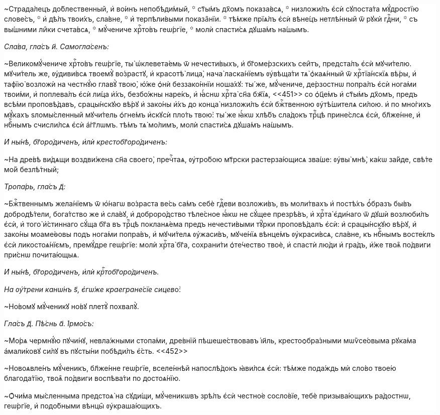 ~Страда́лецъ до́блественный, и҆ во́инъ непобѣди́мый, ꙳ ст҃ы́мъ дх҃омъ
показа́всѧ, ꙳ низложи́лъ є҆сѝ сꙋпоста́та мꙋ́дростїю слове́съ, ꙳ и҆ дѣ́лъ
твои́хъ, сла́вне, ꙳ и҆ терпѣли́выми показа̑нїи. ꙳ тѣ́мже прїѧ́лъ є҆сѝ вѣне́цъ
нетлѣ́нный ѿ рꙋкѝ гдⷭ҇ни, ꙳ съ вы́шними ли̑ки счета́всѧ, ꙳ мꙋ́чениче хрⷭ҇то́въ
геѡ́ргїе, ꙳ молѝ спасти́сѧ дꙋша́мъ на́шымъ.

*Сла́ва, гла́съ и҃. Самогла́сенъ:*

~Великомꙋ́чениче хрⷭ҇то́въ геѡ́ргїе, ты̀ ѡ҆клевета́емь ѿ нечести́выхъ, и҆
бг҃оме́рзскихъ сеи̑тъ, предста́лъ є҆сѝ мꙋчи́телю. мꙋчи́тель же, ᲂу҆диви́всѧ
твоемꙋ̀ во́зрастꙋ, и҆ красотѣ̀ лица̀, нача̀ ласка́нїемъ ᲂу҆вѣща́ти тѧ̀
ѻ҆каѧ́нный ѿ хрⷭ҇тїа́нскїѧ вѣ́ры, и҆ тафїю̀ возложѝ на честнꙋ́ю главꙋ̀ твою̀,
ю҆́же ѻ҆нѝ беззако́ннїи ноша́хꙋ: ты́ же, мꙋ́чениче, де́рзостнѡ попра́лъ є҆сѝ
нога́ми твои́ми, и҆ поплева́лъ є҆сѝ ли́ца и҆́хъ, безбо́жны наре́къ, и҆ ꙗ҆́снѡ
хрⷭ҇та̀ сн҃а бж҃їѧ, <<451>> со ѻ҆ц҃е́мъ и҆ ст҃ы́мъ дх҃омъ, предъ всѣ́ми
проповѣ́давъ, срацы́нскꙋю вѣ́рꙋ и҆ зако́ны и҆́хъ до конца̀ низложи́лъ є҆сѝ
бжⷭ҇твенною ᲂу҆тѣ́шителѧ си́лою. и҆ по мно́гихъ мꙋ́кахъ ѕломы́сленный мꙋчи́тель
ѻ҆гне́мъ и҆скꙋсѝ пло́ть твою̀: ты́ же ꙗ҆́кѡ хлѣ́бъ сла́докъ трⷪ҇цѣ прине́слсѧ
є҆сѝ, бл҃же́нне, и҆ нбⷭ҇нымъ счисли́лсѧ є҆сѝ а҆́гг҃лѡмъ. тѣ́мъ тѧ̀ мо́лимъ, молѝ
спасти́сѧ дꙋша́мъ на́шымъ.

*И҆ ны́нѣ, бг҃оро́диченъ, и҆лѝ крестобг҃оро́диченъ:*

~На дре́вѣ ви́дѧщи воздви́жена сн҃а своего̀, пречⷭ҇таѧ, ᲂу҆тро́бою мт҃рски
растерза́ющисѧ зва́ше: ᲂу҆вы̀ мнѣ̀, ка́кѡ за́йде, свѣ́те мо́й безлѣ́тный;

*Тропа́рь, гла́съ д҃:*

~Бжⷭ҇твеннымъ жела́нїемъ ѿ ю҆́нагѡ во́зраста ве́сь са́мъ себѐ гдⷭ҇еви
возложи́въ, въ моли́твахъ и҆ постѣ́хъ ѻ҆́бразъ бы́въ добродѣ́тели, бога́тство же
и҆ сла́вꙋ, и҆ доброро́дство тѣле́сное ꙗ҆́кѡ не сꙋ́щее презрѣ́въ, и҆ хрⷭ҇та̀
є҆ди́наго ѿ дꙋшѝ возлюби́лъ є҆сѝ, и҆ того̀ и҆́стиннаго сꙋ́ща бг҃а въ трⷪ҇цѣ
покланѧ́ема предъ нечести́выми тꙋ̑рки проповѣ́далъ є҆сѝ: и҆ срацы́нскꙋю вѣ́рꙋ,
и҆ зако́ны моаме́ѳовы подъ нога́ми попра́въ, и҆ мꙋчи́телѧ ᲂу҆жаси́въ, мꙋче́нїѧ
вѣнце́мъ ᲂу҆краси́всѧ, сла́вне, къ нбⷭ҇нымъ восте́клъ є҆сѝ ликостоѧ́нїємъ,
премꙋ́дре геѡ́ргїе: молѝ хрⷭ҇та̀ бг҃а, сохрани́ти ѻ҆те́чество твоѐ, и҆ спастѝ
лю́ди и҆ гра́дъ, и҆̀же твоѧ̑ по́двиги при́снѡ почита́ющыѧ.

*И҆ ны́нѣ, бг҃оро́диченъ, и҆лѝ крⷭ҇тобг҃оро́диченъ.*

*На ᲂу҆́трени канѡ́нъ ѕ҃, є҆гѡ́же краегране́сїе сицев*о̀:

~Но́вомꙋ мꙋ́ченикꙋ но́вꙋ плетꙋ̀ похвалꙋ̀.

*Гла́съ д҃. Пѣ́снь а҃. І҆рмо́съ:*

~Мо́рѧ чермнꙋ́ю пꙋчи́нꙋ, невла́жными стопа́ми, дре́внїй пѣшеше́ствовавъ і҆и҃ль,
крестоѻбра́зными мѡѷсе́овыма рꙋка́ма а҆мали́ковꙋ си́лꙋ въ пꙋсты́ни побѣди́лъ
є҆́сть. <<452>>

~Новоѧвле́нъ мꙋ́ченикъ, бл҃же́нне геѡ́ргїе, вселе́ннѣй напослѣ́докъ ꙗ҆ви́лсѧ
є҆сѝ: тѣ́мже пода́ждь мѝ сло́во твое́ю благода́тїю, твоѧ̑ по́двиги воспѣва́ти по
достоѧ́нїю.

~Ѻ҆чи́ма мы́сленныма предстоѧ̀ на сꙋди́щи, мꙋ́ченикѡвъ зрѣ́лъ є҆сѝ честно́е
сосло́вїе, тебѐ призыва́ющихъ ра́достнѡ, геѡ́ргїе, и҆ подо́бными вѣнцы̑
ᲂу҆краша́ющихъ.
